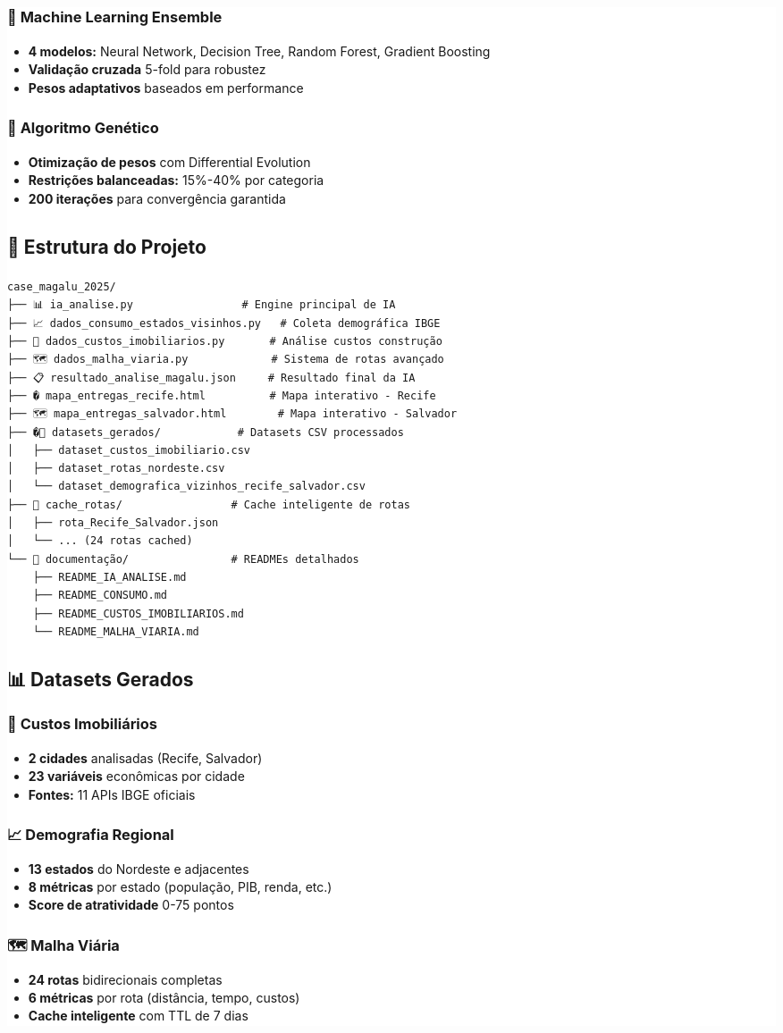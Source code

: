 ### 🧠 **Machine Learning Ensemble**
- **4 modelos:** Neural Network, Decision Tree, Random Forest, Gradient Boosting
- **Validação cruzada** 5-fold para robustez
- **Pesos adaptativos** baseados em performance

### 🧬 **Algoritmo Genético**
- **Otimização de pesos** com Differential Evolution
- **Restrições balanceadas:** 15%-40% por categoria
- **200 iterações** para convergência garantida

## 📁 Estrutura do Projeto

```
case_magalu_2025/
├── 📊 ia_analise.py                 # Engine principal de IA
├── 📈 dados_consumo_estados_visinhos.py   # Coleta demográfica IBGE
├── 🏢 dados_custos_imobiliarios.py       # Análise custos construção
├── 🗺️ dados_malha_viaria.py             # Sistema de rotas avançado
├── 📋 resultado_analise_magalu.json     # Resultado final da IA
├── �️ mapa_entregas_recife.html          # Mapa interativo - Recife
├── 🗺️ mapa_entregas_salvador.html        # Mapa interativo - Salvador
├── �📂 datasets_gerados/            # Datasets CSV processados
│   ├── dataset_custos_imobiliario.csv
│   ├── dataset_rotas_nordeste.csv
│   └── dataset_demografica_vizinhos_recife_salvador.csv
├── 📂 cache_rotas/                 # Cache inteligente de rotas
│   ├── rota_Recife_Salvador.json
│   └── ... (24 rotas cached)
└── 📂 documentação/                # READMEs detalhados
    ├── README_IA_ANALISE.md
    ├── README_CONSUMO.md
    ├── README_CUSTOS_IMOBILIARIOS.md
    └── README_MALHA_VIARIA.md
```

## 📊 Datasets Gerados

### 🏢 **Custos Imobiliários**
- **2 cidades** analisadas (Recife, Salvador)
- **23 variáveis** econômicas por cidade
- **Fontes:** 11 APIs IBGE oficiais

### 📈 **Demografia Regional**
- **13 estados** do Nordeste e adjacentes
- **8 métricas** por estado (população, PIB, renda, etc.)
- **Score de atratividade** 0-75 pontos

### 🗺️ **Malha Viária**
- **24 rotas** bidirecionais completas
- **6 métricas** por rota (distância, tempo, custos)
- **Cache inteligente** com TTL de 7 dias
